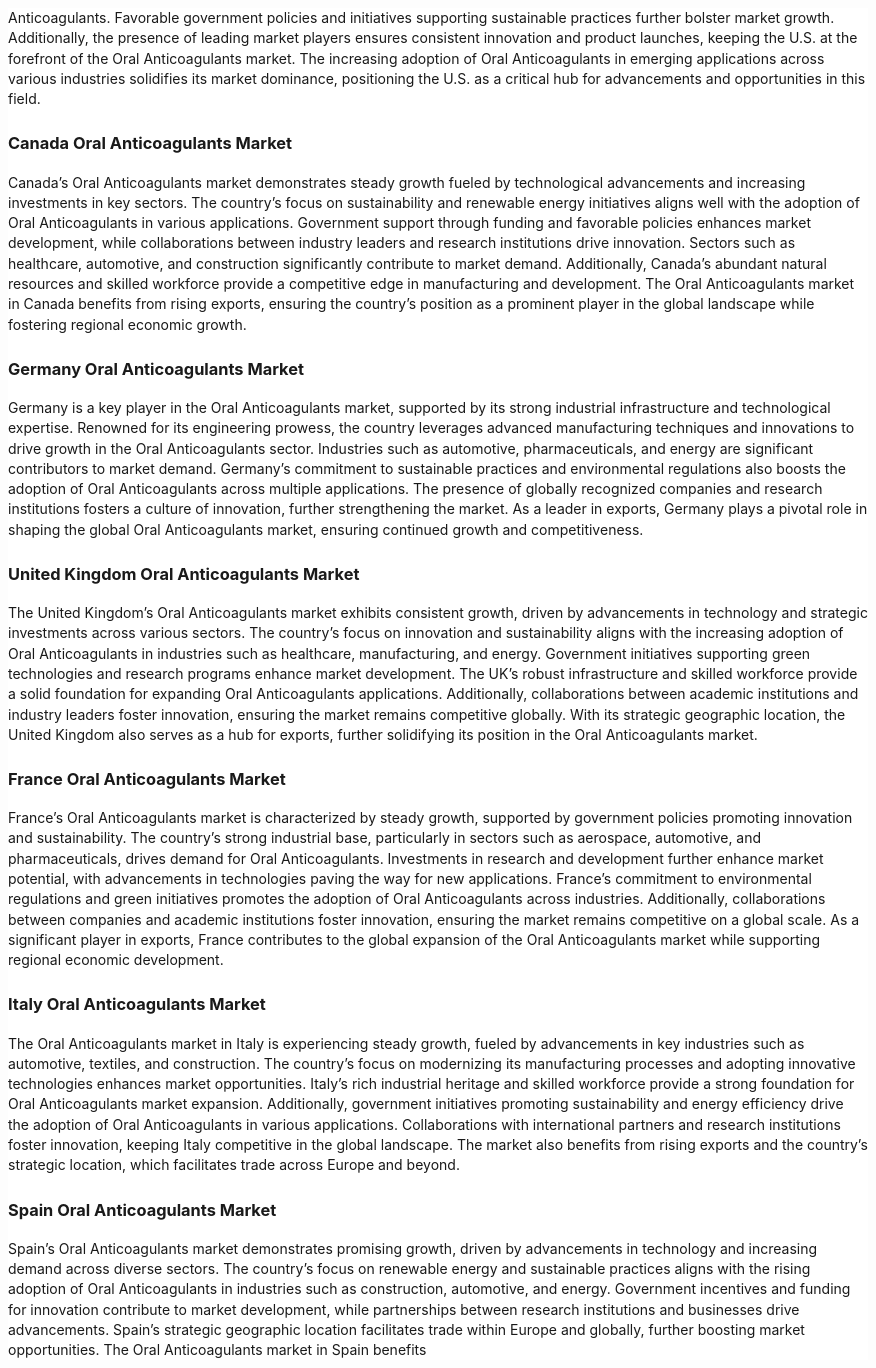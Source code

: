 Anticoagulants. Favorable government policies and initiatives supporting sustainable practices further bolster market growth. Additionally, the presence of leading market players ensures consistent innovation and product launches, keeping the U.S. at the forefront of the Oral Anticoagulants market. The increasing adoption of Oral Anticoagulants in emerging applications across various industries solidifies its market dominance, positioning the U.S. as a critical hub for advancements and opportunities in this field.</p><h3>Canada Oral Anticoagulants Market</h3><p>Canada&rsquo;s Oral Anticoagulants market demonstrates steady growth fueled by technological advancements and increasing investments in key sectors. The country&rsquo;s focus on sustainability and renewable energy initiatives aligns well with the adoption of Oral Anticoagulants in various applications. Government support through funding and favorable policies enhances market development, while collaborations between industry leaders and research institutions drive innovation. Sectors such as healthcare, automotive, and construction significantly contribute to market demand. Additionally, Canada&rsquo;s abundant natural resources and skilled workforce provide a competitive edge in manufacturing and development. The Oral Anticoagulants market in Canada benefits from rising exports, ensuring the country&rsquo;s position as a prominent player in the global landscape while fostering regional economic growth.</p><h3>Germany Oral Anticoagulants Market</h3><p>Germany is a key player in the Oral Anticoagulants market, supported by its strong industrial infrastructure and technological expertise. Renowned for its engineering prowess, the country leverages advanced manufacturing techniques and innovations to drive growth in the Oral Anticoagulants sector. Industries such as automotive, pharmaceuticals, and energy are significant contributors to market demand. Germany&rsquo;s commitment to sustainable practices and environmental regulations also boosts the adoption of Oral Anticoagulants across multiple applications. The presence of globally recognized companies and research institutions fosters a culture of innovation, further strengthening the market. As a leader in exports, Germany plays a pivotal role in shaping the global Oral Anticoagulants market, ensuring continued growth and competitiveness.</p><h3>United Kingdom Oral Anticoagulants Market</h3><p>The United Kingdom&rsquo;s Oral Anticoagulants market exhibits consistent growth, driven by advancements in technology and strategic investments across various sectors. The country&rsquo;s focus on innovation and sustainability aligns with the increasing adoption of Oral Anticoagulants in industries such as healthcare, manufacturing, and energy. Government initiatives supporting green technologies and research programs enhance market development. The UK&rsquo;s robust infrastructure and skilled workforce provide a solid foundation for expanding Oral Anticoagulants applications. Additionally, collaborations between academic institutions and industry leaders foster innovation, ensuring the market remains competitive globally. With its strategic geographic location, the United Kingdom also serves as a hub for exports, further solidifying its position in the Oral Anticoagulants market.</p><h3>France Oral Anticoagulants Market</h3><p>France&rsquo;s Oral Anticoagulants market is characterized by steady growth, supported by government policies promoting innovation and sustainability. The country&rsquo;s strong industrial base, particularly in sectors such as aerospace, automotive, and pharmaceuticals, drives demand for Oral Anticoagulants. Investments in research and development further enhance market potential, with advancements in technologies paving the way for new applications. France&rsquo;s commitment to environmental regulations and green initiatives promotes the adoption of Oral Anticoagulants across industries. Additionally, collaborations between companies and academic institutions foster innovation, ensuring the market remains competitive on a global scale. As a significant player in exports, France contributes to the global expansion of the Oral Anticoagulants market while supporting regional economic development.</p><h3>Italy Oral Anticoagulants Market</h3><p>The Oral Anticoagulants market in Italy is experiencing steady growth, fueled by advancements in key industries such as automotive, textiles, and construction. The country&rsquo;s focus on modernizing its manufacturing processes and adopting innovative technologies enhances market opportunities. Italy&rsquo;s rich industrial heritage and skilled workforce provide a strong foundation for Oral Anticoagulants market expansion. Additionally, government initiatives promoting sustainability and energy efficiency drive the adoption of Oral Anticoagulants in various applications. Collaborations with international partners and research institutions foster innovation, keeping Italy competitive in the global landscape. The market also benefits from rising exports and the country&rsquo;s strategic location, which facilitates trade across Europe and beyond.</p><h3>Spain Oral Anticoagulants Market</h3><p>Spain&rsquo;s Oral Anticoagulants market demonstrates promising growth, driven by advancements in technology and increasing demand across diverse sectors. The country&rsquo;s focus on renewable energy and sustainable practices aligns with the rising adoption of Oral Anticoagulants in industries such as construction, automotive, and energy. Government incentives and funding for innovation contribute to market development, while partnerships between research institutions and businesses drive advancements. Spain&rsquo;s strategic geographic location facilitates trade within Europe and globally, further boosting market opportunities. The Oral Anticoagulants market in Spain benefits